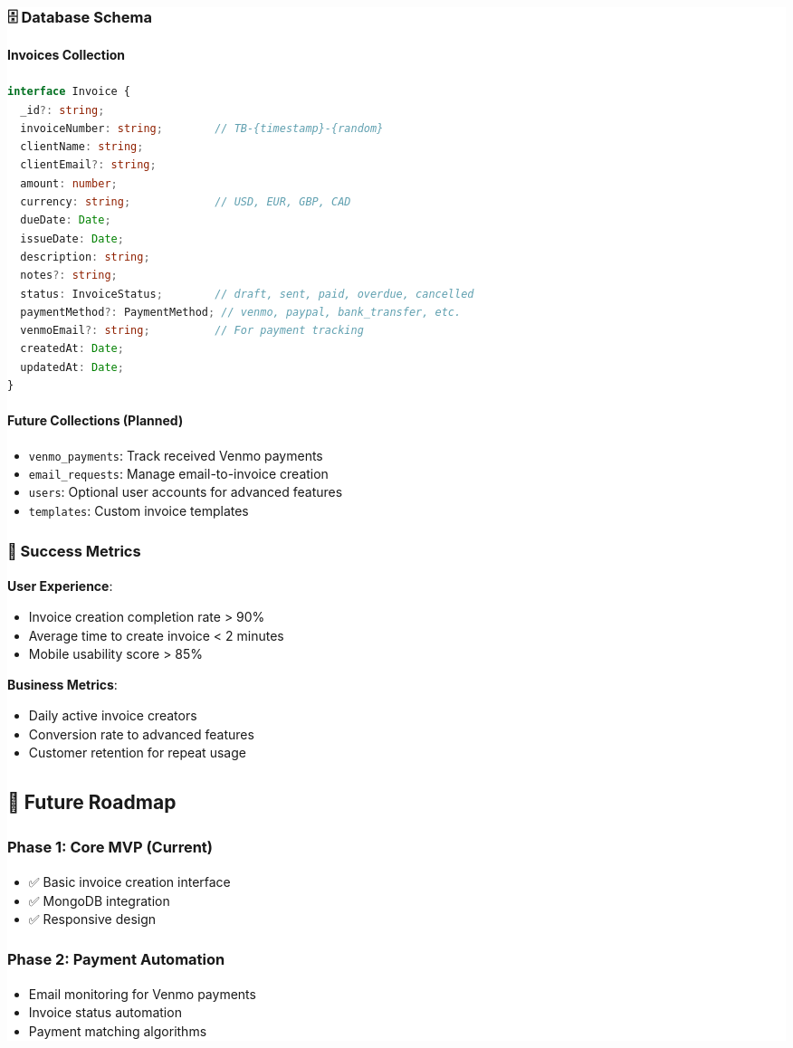 ### 🗄️ Database Schema

#### Invoices Collection
```typescript
interface Invoice {
  _id?: string;
  invoiceNumber: string;        // TB-{timestamp}-{random}
  clientName: string;
  clientEmail?: string;
  amount: number;
  currency: string;             // USD, EUR, GBP, CAD
  dueDate: Date;
  issueDate: Date;
  description: string;
  notes?: string;
  status: InvoiceStatus;        // draft, sent, paid, overdue, cancelled
  paymentMethod?: PaymentMethod; // venmo, paypal, bank_transfer, etc.
  venmoEmail?: string;          // For payment tracking
  createdAt: Date;
  updatedAt: Date;
}
```

#### Future Collections (Planned)
- `venmo_payments`: Track received Venmo payments
- `email_requests`: Manage email-to-invoice creation
- `users`: Optional user accounts for advanced features
- `templates`: Custom invoice templates

### 🎯 Success Metrics

**User Experience**:
- Invoice creation completion rate > 90%
- Average time to create invoice < 2 minutes
- Mobile usability score > 85%

**Business Metrics**:
- Daily active invoice creators
- Conversion rate to advanced features
- Customer retention for repeat usage

## 🚀 Future Roadmap

### Phase 1: Core MVP (Current)
- ✅ Basic invoice creation interface
- ✅ MongoDB integration
- ✅ Responsive design

### Phase 2: Payment Automation
- Email monitoring for Venmo payments
- Invoice status automation
- Payment matching algorithms
